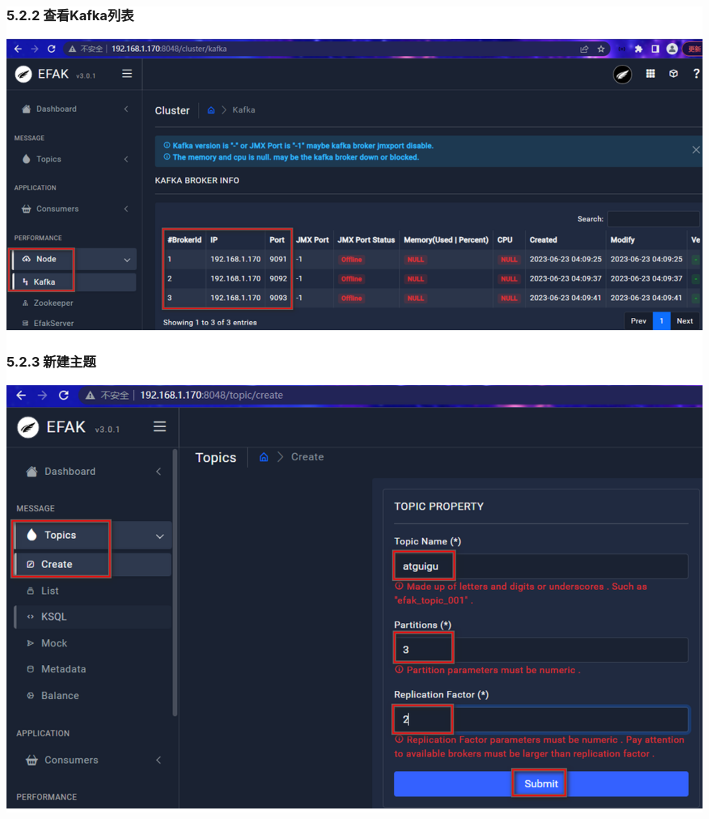 

### **5.2.2 查看Kafka列表**

**![image-20230625195715792](assets/image-20230625195715792.png)**



### **5.2.3 新建主题**

**![image-20230625195938075](assets/image-20230625195938075.png)**
